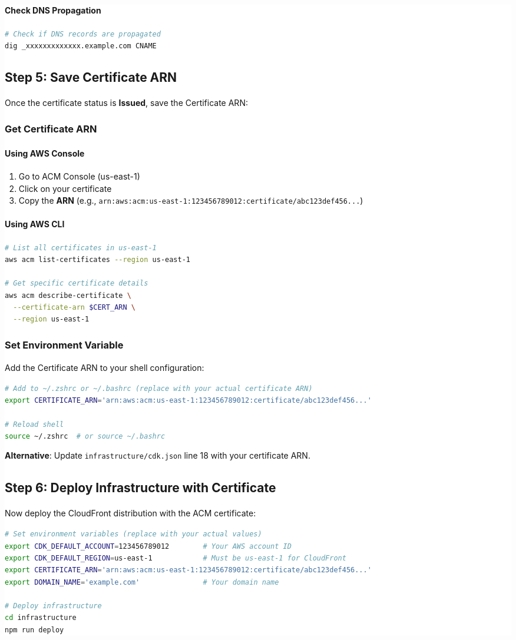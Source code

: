 #### Check DNS Propagation

```bash
# Check if DNS records are propagated
dig _xxxxxxxxxxxxx.example.com CNAME
```

## Step 5: Save Certificate ARN

Once the certificate status is **Issued**, save the Certificate ARN:

### Get Certificate ARN

#### Using AWS Console

1. Go to ACM Console (us-east-1)
2. Click on your certificate
3. Copy the **ARN** (e.g., `arn:aws:acm:us-east-1:123456789012:certificate/abc123def456...`)

#### Using AWS CLI

```bash
# List all certificates in us-east-1
aws acm list-certificates --region us-east-1

# Get specific certificate details
aws acm describe-certificate \
  --certificate-arn $CERT_ARN \
  --region us-east-1
```

### Set Environment Variable

Add the Certificate ARN to your shell configuration:

```bash
# Add to ~/.zshrc or ~/.bashrc (replace with your actual certificate ARN)
export CERTIFICATE_ARN='arn:aws:acm:us-east-1:123456789012:certificate/abc123def456...'

# Reload shell
source ~/.zshrc  # or source ~/.bashrc
```

**Alternative**: Update `infrastructure/cdk.json` line 18 with your certificate ARN.

## Step 6: Deploy Infrastructure with Certificate

Now deploy the CloudFront distribution with the ACM certificate:

```bash
# Set environment variables (replace with your actual values)
export CDK_DEFAULT_ACCOUNT=123456789012        # Your AWS account ID
export CDK_DEFAULT_REGION=us-east-1            # Must be us-east-1 for CloudFront
export CERTIFICATE_ARN='arn:aws:acm:us-east-1:123456789012:certificate/abc123def456...'
export DOMAIN_NAME='example.com'               # Your domain name

# Deploy infrastructure
cd infrastructure
npm run deploy
```
